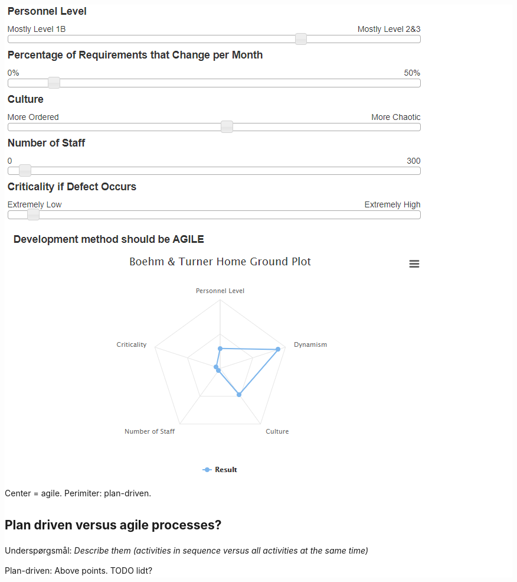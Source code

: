 ![](.\img\exam\6.png)![](.\img\exam\5.png)



Center = agile. Perimiter: plan-driven.



## Plan driven versus agile processes?

Underspørgsmål: *Describe them (activities in sequence versus all activities at the same time)*

Plan-driven: Above points. TODO lidt?
